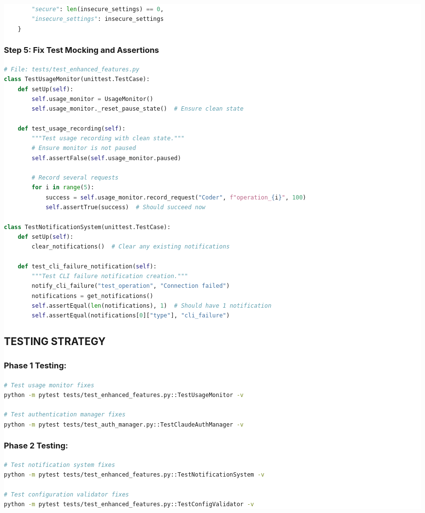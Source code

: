 ```python
        "secure": len(insecure_settings) == 0,
        "insecure_settings": insecure_settings
    }
```

### Step 5: Fix Test Mocking and Assertions
```python
# File: tests/test_enhanced_features.py
class TestUsageMonitor(unittest.TestCase):
    def setUp(self):
        self.usage_monitor = UsageMonitor()
        self.usage_monitor._reset_pause_state()  # Ensure clean state
        
    def test_usage_recording(self):
        """Test usage recording with clean state."""
        # Ensure monitor is not paused
        self.assertFalse(self.usage_monitor.paused)
        
        # Record several requests
        for i in range(5):
            success = self.usage_monitor.record_request("Coder", f"operation_{i}", 100)
            self.assertTrue(success)  # Should succeed now

class TestNotificationSystem(unittest.TestCase):
    def setUp(self):
        clear_notifications()  # Clear any existing notifications
        
    def test_cli_failure_notification(self):
        """Test CLI failure notification creation."""
        notify_cli_failure("test_operation", "Connection failed")
        notifications = get_notifications()
        self.assertEqual(len(notifications), 1)  # Should have 1 notification
        self.assertEqual(notifications[0]["type"], "cli_failure")
```

## TESTING STRATEGY

### Phase 1 Testing:
```bash
# Test usage monitor fixes
python -m pytest tests/test_enhanced_features.py::TestUsageMonitor -v

# Test authentication manager fixes  
python -m pytest tests/test_auth_manager.py::TestClaudeAuthManager -v
```

### Phase 2 Testing:
```bash
# Test notification system fixes
python -m pytest tests/test_enhanced_features.py::TestNotificationSystem -v

# Test configuration validator fixes
python -m pytest tests/test_enhanced_features.py::TestConfigValidator -v
```
